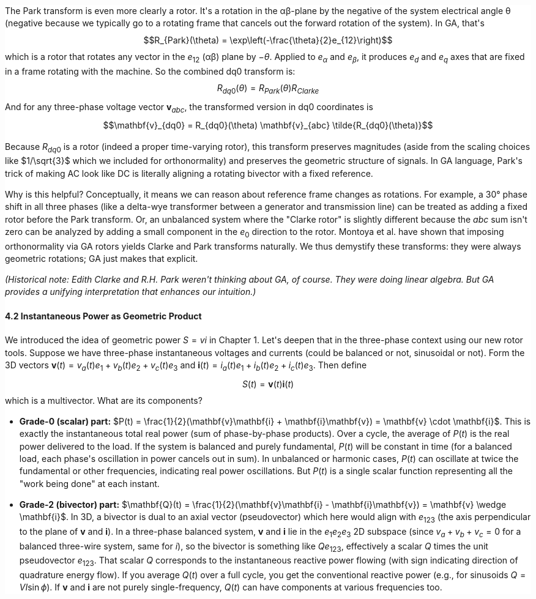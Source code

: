 The Park transform is even more clearly a rotor. It's a rotation in the αβ-plane by the negative of the system electrical angle θ (negative because we typically go to a rotating frame that cancels out the forward rotation of the system). In GA, that's
$$R_{Park}(\theta) = \exp\left(-\frac{\theta}{2}e_{12}\right)$$
which is a rotor that rotates any vector in the $e_{12}$ (αβ) plane by $-\theta$. Applied to $e_\alpha$ and $e_\beta$, it produces $e_d$ and $e_q$ axes that are fixed in a frame rotating with the machine. So the combined dq0 transform is:
$$R_{dq0}(\theta) = R_{Park}(\theta) R_{Clarke}$$
And for any three-phase voltage vector $\mathbf{v}_{abc}$, the transformed version in dq0 coordinates is
$$\mathbf{v}_{dq0} = R_{dq0}(\theta) \mathbf{v}_{abc} \tilde{R_{dq0}(\theta)}$$

Because $R_{dq0}$ is a rotor (indeed a proper time-varying rotor), this transform preserves magnitudes (aside from the scaling choices like $1/\sqrt{3}$ which we included for orthonormality) and preserves the geometric structure of signals. In GA language, Park's trick of making AC look like DC is literally aligning a rotating bivector with a fixed reference.

Why is this helpful? Conceptually, it means we can reason about reference frame changes as rotations. For example, a 30° phase shift in all three phases (like a delta-wye transformer between a generator and transmission line) can be treated as adding a fixed rotor before the Park transform. Or, an unbalanced system where the "Clarke rotor" is slightly different because the $abc$ sum isn't zero can be analyzed by adding a small component in the $e_0$ direction to the rotor. Montoya et al. have shown that imposing orthonormality via GA rotors yields Clarke and Park transforms naturally. We thus demystify these transforms: they were always geometric rotations; GA just makes that explicit.

*(Historical note: Edith Clarke and R.H. Park weren't thinking about GA, of course. They were doing linear algebra. But GA provides a unifying interpretation that enhances our intuition.)*

#### 4.2 Instantaneous Power as Geometric Product

We introduced the idea of geometric power $S = vi$ in Chapter 1. Let's deepen that in the three-phase context using our new rotor tools. Suppose we have three-phase instantaneous voltages and currents (could be balanced or not, sinusoidal or not). Form the 3D vectors $\mathbf{v}(t) = v_a(t)e_1 + v_b(t)e_2 + v_c(t)e_3$ and $\mathbf{i}(t) = i_a(t)e_1 + i_b(t)e_2 + i_c(t)e_3$. Then define
$$S(t) = \mathbf{v}(t) \mathbf{i}(t)$$
which is a multivector. What are its components?

- **Grade-0 (scalar) part:** $P(t) = \frac{1}{2}(\mathbf{v}\mathbf{i} + \mathbf{i}\mathbf{v}) = \mathbf{v} \cdot \mathbf{i}$. This is exactly the instantaneous total real power (sum of phase-by-phase products). Over a cycle, the average of $P(t)$ is the real power delivered to the load. If the system is balanced and purely fundamental, $P(t)$ will be constant in time (for a balanced load, each phase's oscillation in power cancels out in sum). In unbalanced or harmonic cases, $P(t)$ can oscillate at twice the fundamental or other frequencies, indicating real power oscillations. But $P(t)$ is a single scalar function representing all the "work being done" at each instant.

- **Grade-2 (bivector) part:** $\mathbf{Q}(t) = \frac{1}{2}(\mathbf{v}\mathbf{i} - \mathbf{i}\mathbf{v}) = \mathbf{v} \wedge \mathbf{i}$. In 3D, a bivector is dual to an axial vector (pseudovector) which here would align with $e_{123}$ (the axis perpendicular to the plane of $\mathbf{v}$ and $\mathbf{i}$). In a three-phase balanced system, $\mathbf{v}$ and $\mathbf{i}$ lie in the $e_1e_2e_3$ 2D subspace (since $v_a + v_b + v_c = 0$ for a balanced three-wire system, same for $i$), so the bivector is something like $Q e_{123}$, effectively a scalar $Q$ times the unit pseudovector $e_{123}$. That scalar $Q$ corresponds to the instantaneous reactive power flowing (with sign indicating direction of quadrature energy flow). If you average $Q(t)$ over a full cycle, you get the conventional reactive power (e.g., for sinusoids $Q = VI\sin\phi$). If $\mathbf{v}$ and $\mathbf{i}$ are not purely single-frequency, $Q(t)$ can have components at various frequencies too.
